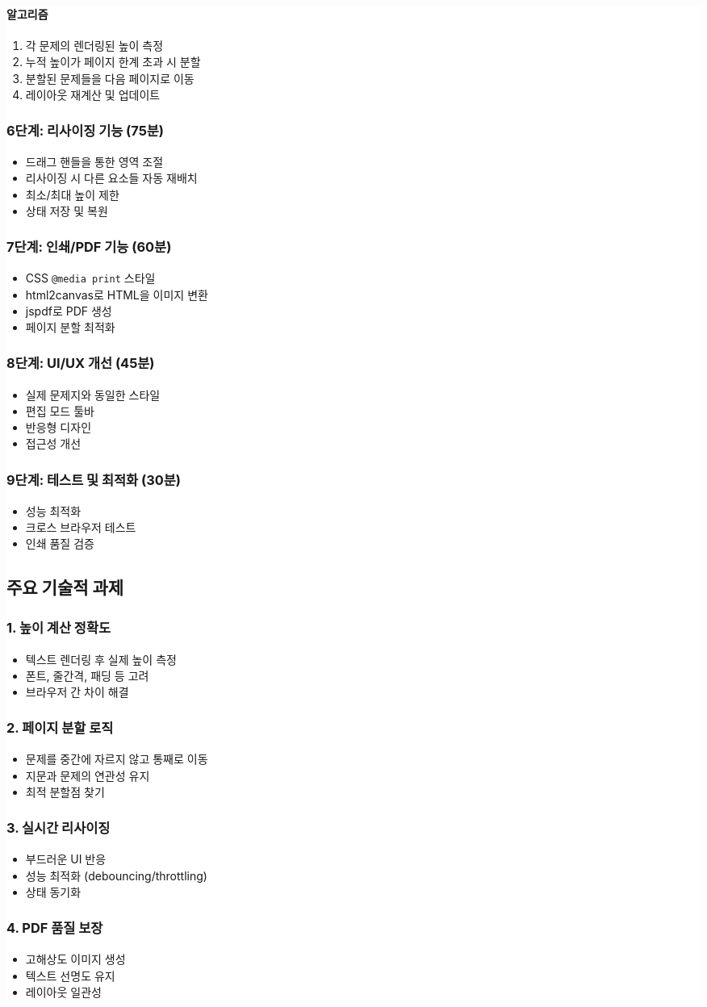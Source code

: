 #### 알고리즘
1. 각 문제의 렌더링된 높이 측정
2. 누적 높이가 페이지 한계 초과 시 분할
3. 분할된 문제들을 다음 페이지로 이동
4. 레이아웃 재계산 및 업데이트

### 6단계: 리사이징 기능 (75분)
- 드래그 핸들을 통한 영역 조절
- 리사이징 시 다른 요소들 자동 재배치
- 최소/최대 높이 제한
- 상태 저장 및 복원

### 7단계: 인쇄/PDF 기능 (60분)
- CSS `@media print` 스타일
- html2canvas로 HTML을 이미지 변환
- jspdf로 PDF 생성
- 페이지 분할 최적화

### 8단계: UI/UX 개선 (45분)
- 실제 문제지와 동일한 스타일
- 편집 모드 툴바
- 반응형 디자인
- 접근성 개선

### 9단계: 테스트 및 최적화 (30분)
- 성능 최적화
- 크로스 브라우저 테스트
- 인쇄 품질 검증

## 주요 기술적 과제

### 1. 높이 계산 정확도
- 텍스트 렌더링 후 실제 높이 측정
- 폰트, 줄간격, 패딩 등 고려
- 브라우저 간 차이 해결

### 2. 페이지 분할 로직
- 문제를 중간에 자르지 않고 통째로 이동
- 지문과 문제의 연관성 유지
- 최적 분할점 찾기

### 3. 실시간 리사이징
- 부드러운 UI 반응
- 성능 최적화 (debouncing/throttling)
- 상태 동기화

### 4. PDF 품질 보장
- 고해상도 이미지 생성
- 텍스트 선명도 유지
- 레이아웃 일관성
